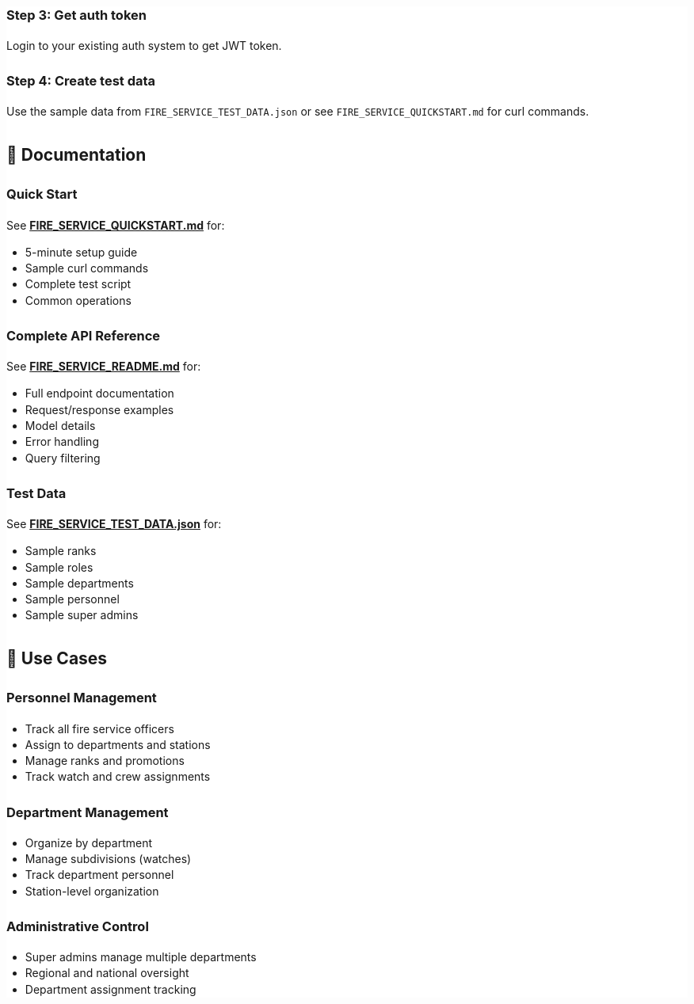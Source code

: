 ### Step 3: Get auth token
Login to your existing auth system to get JWT token.

### Step 4: Create test data
Use the sample data from `FIRE_SERVICE_TEST_DATA.json` or see `FIRE_SERVICE_QUICKSTART.md` for curl commands.

## 📖 Documentation

### Quick Start
See **[FIRE_SERVICE_QUICKSTART.md](./FIRE_SERVICE_QUICKSTART.md)** for:
- 5-minute setup guide
- Sample curl commands
- Complete test script
- Common operations

### Complete API Reference
See **[FIRE_SERVICE_README.md](./FIRE_SERVICE_README.md)** for:
- Full endpoint documentation
- Request/response examples
- Model details
- Error handling
- Query filtering

### Test Data
See **[FIRE_SERVICE_TEST_DATA.json](./FIRE_SERVICE_TEST_DATA.json)** for:
- Sample ranks
- Sample roles
- Sample departments
- Sample personnel
- Sample super admins

## 🎯 Use Cases

### Personnel Management
- Track all fire service officers
- Assign to departments and stations
- Manage ranks and promotions
- Track watch and crew assignments

### Department Management
- Organize by department
- Manage subdivisions (watches)
- Track department personnel
- Station-level organization

### Administrative Control
- Super admins manage multiple departments
- Regional and national oversight
- Department assignment tracking
